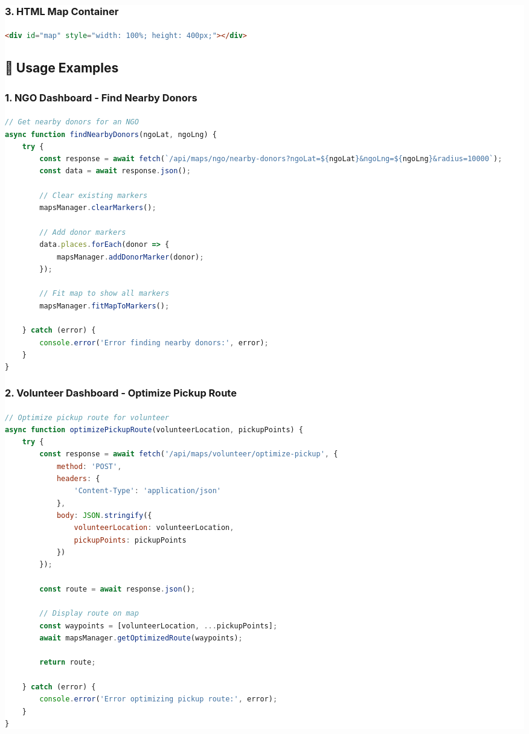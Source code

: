 ### 3. HTML Map Container

```html
<div id="map" style="width: 100%; height: 400px;"></div>
```

## 🔧 Usage Examples

### 1. NGO Dashboard - Find Nearby Donors

```javascript
// Get nearby donors for an NGO
async function findNearbyDonors(ngoLat, ngoLng) {
    try {
        const response = await fetch(`/api/maps/ngo/nearby-donors?ngoLat=${ngoLat}&ngoLng=${ngoLng}&radius=10000`);
        const data = await response.json();
        
        // Clear existing markers
        mapsManager.clearMarkers();
        
        // Add donor markers
        data.places.forEach(donor => {
            mapsManager.addDonorMarker(donor);
        });
        
        // Fit map to show all markers
        mapsManager.fitMapToMarkers();
        
    } catch (error) {
        console.error('Error finding nearby donors:', error);
    }
}
```

### 2. Volunteer Dashboard - Optimize Pickup Route

```javascript
// Optimize pickup route for volunteer
async function optimizePickupRoute(volunteerLocation, pickupPoints) {
    try {
        const response = await fetch('/api/maps/volunteer/optimize-pickup', {
            method: 'POST',
            headers: {
                'Content-Type': 'application/json'
            },
            body: JSON.stringify({
                volunteerLocation: volunteerLocation,
                pickupPoints: pickupPoints
            })
        });
        
        const route = await response.json();
        
        // Display route on map
        const waypoints = [volunteerLocation, ...pickupPoints];
        await mapsManager.getOptimizedRoute(waypoints);
        
        return route;
        
    } catch (error) {
        console.error('Error optimizing pickup route:', error);
    }
}
```